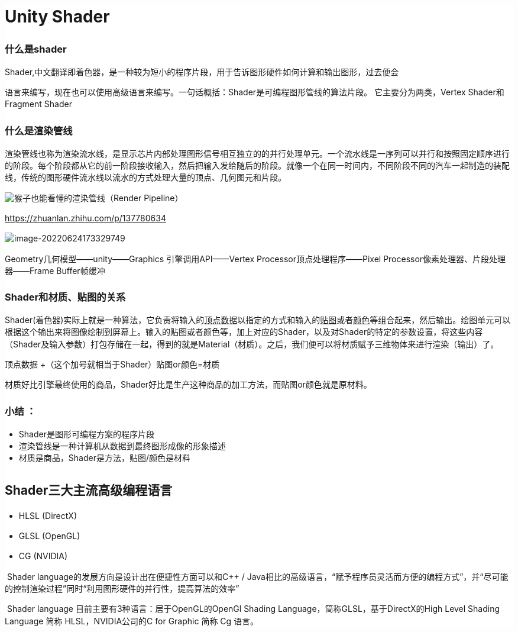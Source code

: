 # Unity Shader

### 什么是shader
Shader,中文翻译即着色器，是一种较为短小的程序片段，用于告诉图形硬件如何计算和输出图形，过去便会

语言来编写，现在也可以使用高级语言来编写。一句话概括：Shader是可编程图形管线的算法片段。
它主要分为两类，Vertex Shader和Fragment Shader

### 什么是渲染管线

渲染管线也称为渲染流水线，是显示芯片内部处理图形信号相互独立的的并行处理单元。一个流水线是一序列可以并行和按照固定顺序进行的阶段。每个阶段都从它的前一阶段接收输入，然后把输入发给随后的阶段。就像一个在同一时间内，不同阶段不同的汽车一起制造的装配线，传统的图形硬件流水线以流水的方式处理大量的顶点、几何图元和片段。

![猴子也能看懂的渲染管线（Render Pipeline）](https://pic2.zhimg.com/v2-579bdb7ac479bbbcf52358ca67725bd6_1440w.jpg?source=172ae18b)

https://zhuanlan.zhihu.com/p/137780634



![image-20220624173329749](C:\Users\33225\AppData\Roaming\Typora\typora-user-images\image-20220624173329749.png)

Geometry几何模型——unity——Graphics 引擎调用API——Vertex Processor顶点处理程序——Pixel Processor像素处理器、片段处理器——Frame Buffer帧缓冲



### Shader和材质、贴图的关系

Shader(着色器)实际上就是一种算法，它负责将输入的<u>顶点数据</u>以指定的方式和输入的<u>贴图</u>或者<u>颜色</u>等组合起来，然后输出。绘图单元可以根据这个输出来将图像绘制到屏幕上。输入的贴图或者颜色等，加上对应的Shader，以及对Shader的特定的参数设置，将这些内容（Shader及输入参数）打包存储在一起，得到的就是Material（材质）。之后，我们便可以将材质赋予三维物体来进行渲染（输出）了。 

顶点数据 +（这个加号就相当于Shader）贴图or颜色=材质

材质好比引擎最终使用的商品，Shader好比是生产这种商品的加工方法，而贴图or颜色就是原材料。



### 小结 ：

* Shader是图形可编程方案的程序片段
* 渲染管线是一种计算机从数据到最终图形成像的形象描述
* 材质是商品，Shader是方法，贴图/颜色是材料

## Shader三大主流高级编程语言

* HLSL  (DirectX)

* GLSL  (OpenGL)

* CG  (NVIDIA)


​	Shader language的发展方向是设计出在便捷性方面可以和C++ / Java相比的高级语言，“赋予程序员灵活而方便的编程方式”，并“尽可能的控制渲染过程”同时“利用图形硬件的并行性，提高算法的效率”

​	Shader language 目前主要有3种语言：居于OpenGL的OpenGl Shading Language，简称GLSL，基于DirectX的High Level Shading Language 简称 HLSL，NVIDIA公司的C for Graphic 简称 Cg 语言。
